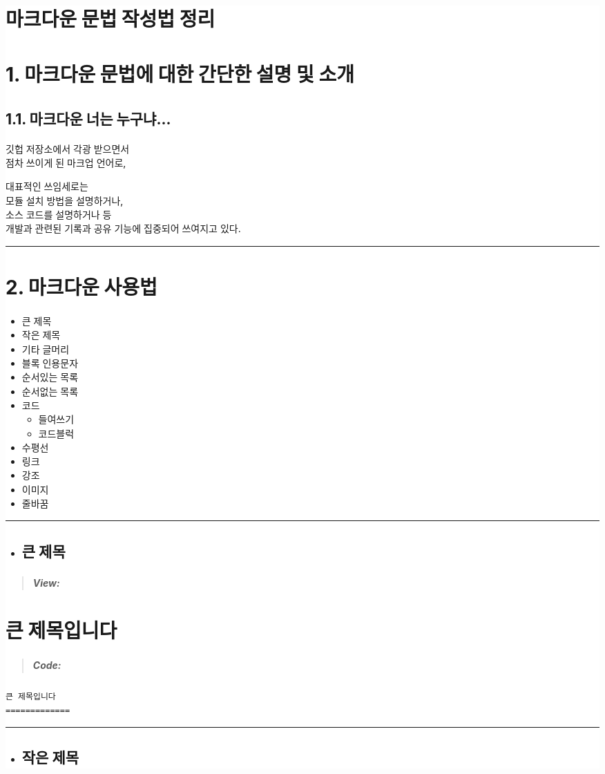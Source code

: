 마크다운 문법 작성법 정리
========================
   
# 1. 마크다운 문법에 대한 간단한 설명 및 소개
   
   
## 1.1. 마크다운 너는 누구냐...   
   
깃헙 저장소에서 각광 받으면서   
점차 쓰이게 된 마크업 언어로,   
   
대표적인 쓰임세로는   
모듈 설치 방법을 설명하거나,   
소스 코드를 설명하거나 등   
개발과 관련된 기록과 공유 기능에 집중되어 쓰여지고 있다.
   
***
# 2. 마크다운 사용법

   
* 큰 제목
* 작은 제목
* 기타 글머리
* 블록 인용문자
* 순서있는 목록
* 순서없는 목록
* 코드
    * 들여쓰기
    * 코드블럭
* 수평선
* 링크
* 강조
* 이미지
* 줄바꿈

***

* ## 큰 제목
   
   
>   ##### View:   

큰 제목입니다
============
   
   
>   ##### Code:   

    큰 제목입니다   
    =============   
***
   
* ## 작은 제목
   